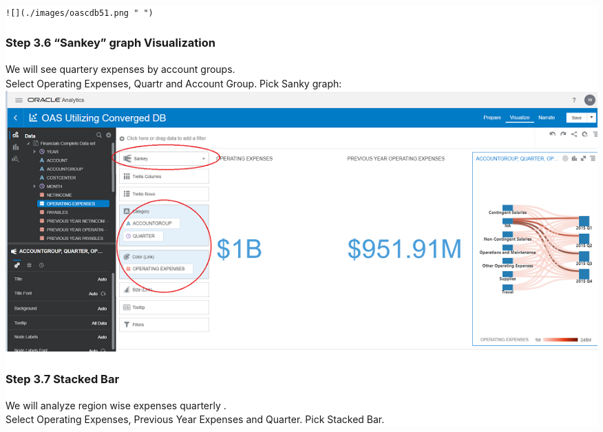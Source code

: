    ![](./images/oascdb51.png " ")

### Step 3.6 “Sankey” graph Visualization  
We will see quartery expenses by account groups.    
Select  Operating Expenses, Quartr and Account Group. Pick Sanky graph: 
    ![](./images/oascdb52.png " ")

### Step 3.7 Stacked Bar   
We will analyze region wise expenses quarterly .  
Select Operating Expenses, Previous Year Expenses and Quarter. Pick Stacked Bar.  